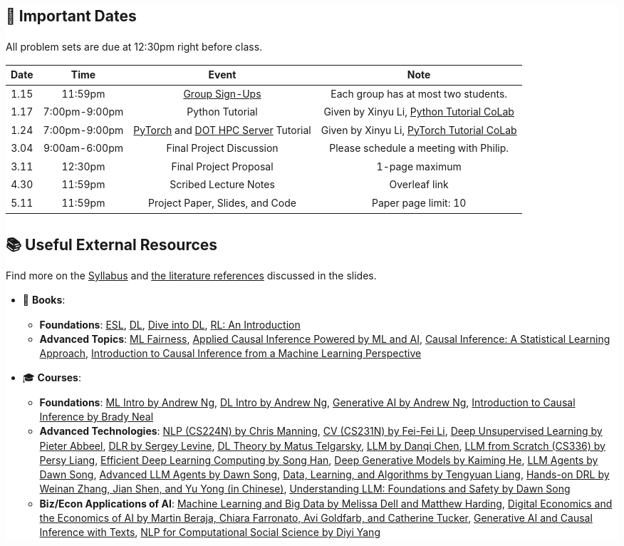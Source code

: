 ## 📅 Important Dates

All problem sets are due at 12:30pm right before class.

|Date| Time|Event|Note|
|:--:|:-:|:---:|:--:|
|1.15| 11:59pm|[Group Sign-Ups](https://docs.google.com/spreadsheets/d/1ffRNlSFqki4vomz5UN0OseFNEoEXBY5kptS79wmgWs4/edit?usp=sharing)|Each group has at most two students.|
|1.17| 7:00pm-9:00pm|Python Tutorial|Given by Xinyu Li, [Python Tutorial CoLab](https://drive.google.com/drive/folders/19iL1wYT2zeaYeIY7QyxQz7QQsZGrq7Nk?usp=sharing)|
|1.24| 7:00pm-9:00pm|[PyTorch](https://pytorch.org/docs/stable/nn.html) and [DOT HPC Server](https://github.com/QiansiqiHu/DOT-server) Tutorial|Given by Xinyu Li, [PyTorch Tutorial CoLab](https://drive.google.com/drive/folders/19iL1wYT2zeaYeIY7QyxQz7QQsZGrq7Nk?usp=sharing)|
|3.04|9:00am-6:00pm|Final Project Discussion|Please schedule a meeting with Philip.|
|3.11| 12:30pm|Final Project Proposal|1-page maximum|
|4.30| 11:59pm|Scribed Lecture Notes|Overleaf link|
|5.11|11:59pm|Project Paper, Slides, and Code|Paper page limit: 10| 


## 📚 Useful External Resources
Find more on the [Syllabus](https://github.com/rphilipzhang/AI-PhD-S24/blob/main/AI-PhD-Syllabus-S2025.pdf) and [the literature references](https://docs.google.com/document/d/14cZNecp3yHjgAYeicCFTHCe2lunYmkRxoTEnngb25wA/edit?usp=sharing) discussed in the slides.

- 📖 **Books**:
  - **Foundations**: [ESL](https://hastie.su.domains/ElemStatLearn/), [DL](https://www.deeplearningbook.org/), [Dive into DL](https://d2l.ai/), [RL: An Introduction](https://www.andrew.cmu.edu/course/10-703/textbook/BartoSutton.pdf)
  - **Advanced Topics**: [ML Fairness](https://fairmlbook.org/), [Applied Causal Inference Powered by ML and AI](https://causalml-book.org/), [Causal Inference: A Statistical Learning Approach](https://web.stanford.edu/~swager/causal_inf_book.pdf), [Introduction to Causal Inference from a Machine Learning Perspective](https://www.bradyneal.com/Introduction_to_Causal_Inference-Dec17_2020-Neal.pdf)

- 🎓 **Courses**:
  - **Foundations**: [ML Intro by Andrew Ng](https://www.coursera.org/specializations/machine-learning-introduction), [DL Intro by Andrew Ng](https://www.coursera.org/specializations/deep-learning), [Generative AI by Andrew Ng](https://www.deeplearning.ai/short-courses/), [Introduction to Causal Inference by Brady Neal](https://www.bradyneal.com/causal-inference-course)
  - **Advanced Technologies**: [NLP (CS224N) by Chris Manning](https://web.stanford.edu/class/cs224n/), [CV (CS231N) by Fei-Fei Li](http://cs231n.stanford.edu/), [Deep Unsupervised Learning by Pieter Abbeel](https://sites.google.com/view/berkeley-cs294-158-sp24/home), [DLR by Sergey Levine](https://rail.eecs.berkeley.edu/deeprlcourse/), [DL Theory by Matus Telgarsky](https://mjt.cs.illinois.edu/courses/dlt-f22/), [LLM by Danqi Chen](https://www.cs.princeton.edu/courses/archive/fall22/cos597G/), [LLM from Scratch (CS336) by Persy Liang](https://stanford-cs336.github.io/spring2024/), [Efficient Deep Learning Computing by Song Han](https://hanlab.mit.edu/courses/2024-fall-65940), [Deep Generative Models by Kaiming He](https://mit-6s978.github.io/), [LLM Agents by Dawn Song](https://llmagents-learning.org/f24), [Advanced LLM Agents by Dawn Song](https://llmagents-learning.org/sp25), [Data, Learning, and Algorithms by Tengyuan Liang](https://tyliang.github.io/courses/dla/), [Hands-on DRL by Weinan Zhang, Jian Shen, and Yu Yong (in Chinese)](https://hrl.boyuai.com/), [Understanding LLM: Foundations and Safety by Dawn Song](https://rdi.berkeley.edu/understanding_llms/s24)
  - **Biz/Econ Applications of AI**: [Machine Learning and Big Data by Melissa Dell and Matthew Harding](https://www.aeaweb.org/conference/cont-ed/2023-webcasts), [Digital Economics and the Economics of AI by Martin Beraja, Chiara Farronato, Avi Goldfarb, and Catherine Tucker](https://www.aeaweb.org/content/file?id=19707), [Generative AI and Causal Inference with Texts](https://dashing-cormorant-358.notion.site/QST-IS-911-Generative-AI-and-Causal-Inference-with-Text-454d1f068a7f46ac9bb29c584a8ced3b), [NLP for Computational Social Science by Diyi Yang](https://web.stanford.edu/class/cs224c/)
